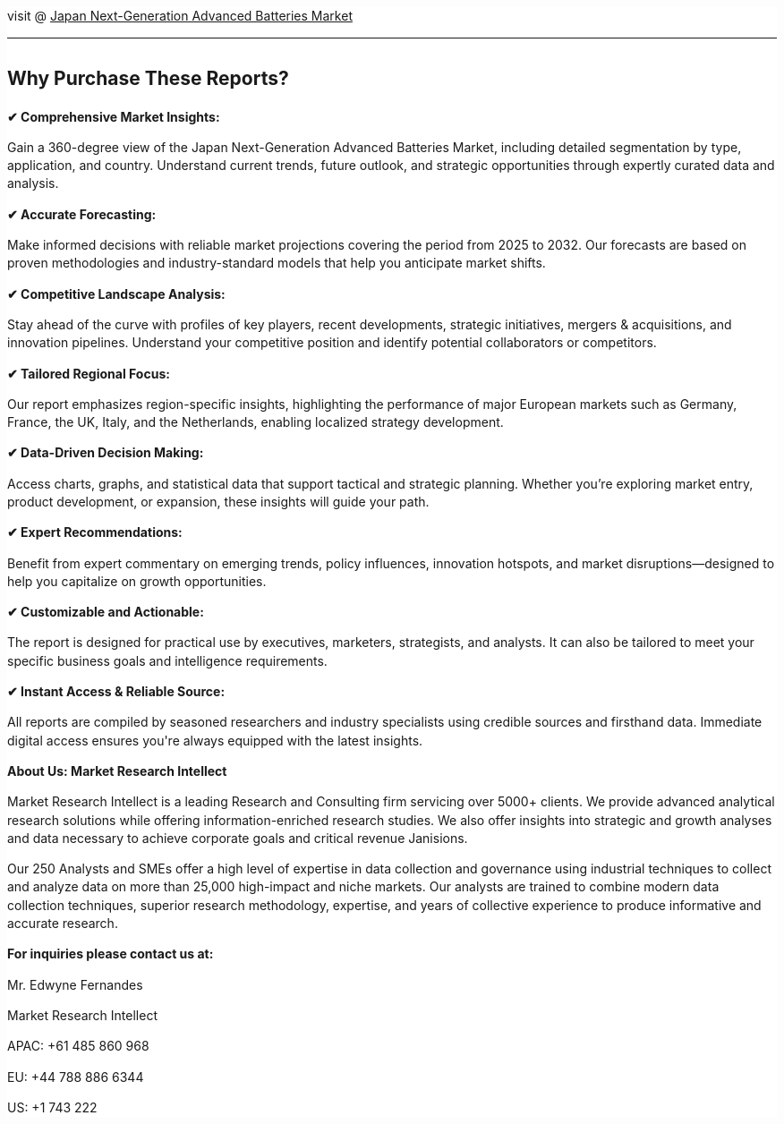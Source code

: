 visit&nbsp;@</strong>&nbsp;</span><span class="font-[700]"><a href="https://www.marketresearchintellect.com/product/global-next-generation-advanced-batteries-sales-market/?utm_source=Linkedin&utm_medium=047" target="_blank" data-tracking-control-name="article-ssr-frontend-pulse_little-text-block" data-tracking-will-navigate="" data-test-link="">Japan Next-Generation Advanced Batteries Market</a></span></p></blockquote><hr /><h2>Why Purchase These Reports?</h2><p><strong>✔ Comprehensive Market Insights:</strong></p><p>Gain a 360-degree view of the Japan Next-Generation Advanced Batteries Market, including detailed segmentation by type, application, and country. Understand current trends, future outlook, and strategic opportunities through expertly curated data and analysis.</p><p><strong>✔ Accurate Forecasting:</strong></p><p>Make informed decisions with reliable market projections covering the period from 2025 to 2032. Our forecasts are based on proven methodologies and industry-standard models that help you anticipate market shifts.</p><p><strong>✔ Competitive Landscape Analysis:</strong></p><p>Stay ahead of the curve with profiles of key players, recent developments, strategic initiatives, mergers &amp; acquisitions, and innovation pipelines. Understand your competitive position and identify potential collaborators or competitors.</p><p><strong>✔ Tailored Regional Focus:</strong></p><p>Our report emphasizes region-specific insights, highlighting the performance of major European markets such as Germany, France, the UK, Italy, and the Netherlands, enabling localized strategy development.</p><p><strong>✔ Data-Driven Decision Making:</strong></p><p>Access charts, graphs, and statistical data that support tactical and strategic planning. Whether you&rsquo;re exploring market entry, product development, or expansion, these insights will guide your path.</p><p><strong>✔ Expert Recommendations:</strong></p><p>Benefit from expert commentary on emerging trends, policy influences, innovation hotspots, and market disruptions&mdash;designed to help you capitalize on growth opportunities.</p><p><strong>✔ Customizable and Actionable:</strong></p><p>The report is designed for practical use by executives, marketers, strategists, and analysts. It can also be tailored to meet your specific business goals and intelligence requirements.</p><p><strong>✔ Instant Access &amp; Reliable Source:</strong></p><p>All reports are compiled by seasoned researchers and industry specialists using credible sources and firsthand data. Immediate digital access ensures you're always equipped with the latest insights.</p><p><strong><span class="font-[700]">About Us: Market Research Intellect</span></strong></p><p><span class="">Market Research Intellect is a leading Research and Consulting firm servicing over 5000+ clients. We provide advanced analytical research solutions while offering information-enriched research studies.&nbsp;</span>We also offer insights into strategic and growth analyses and data necessary to achieve corporate goals and critical revenue Janisions.</p><p><span class="">Our 250 Analysts and SMEs offer a high level of expertise in data collection and governance using industrial techniques to collect and analyze data on more than 25,000 high-impact and niche markets. Our analysts are trained to combine modern data collection techniques, superior research methodology, expertise, and years of collective experience to produce informative and accurate research.</span></p><p><strong>For inquiries please contact us at:</strong></p><p>Mr. Edwyne Fernandes</p><p>Market Research Intellect</p><p>APAC: +61 485 860 968</p><p>EU: +44 788 886 6344</p><p>US: +1 743 222